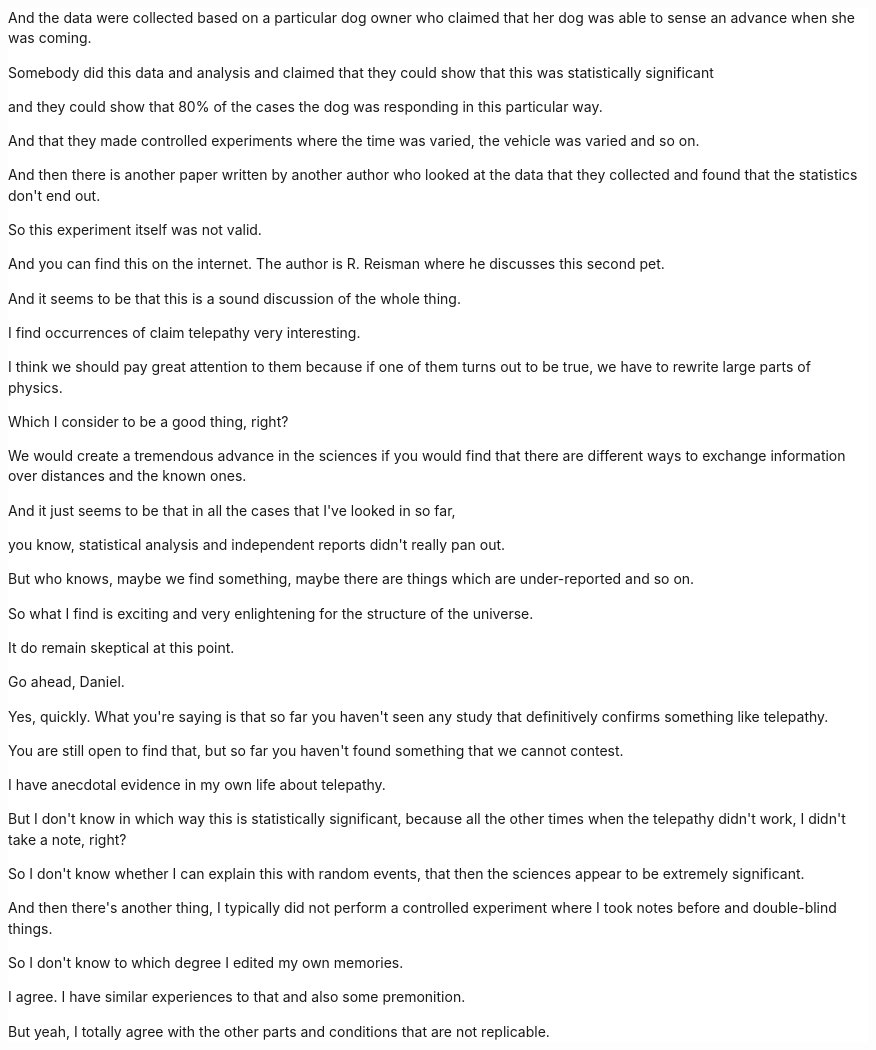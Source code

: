 And the data were collected based on a particular dog owner who claimed that her dog was able to sense an advance when she was coming.

Somebody did this data and analysis and claimed that they could show that this was statistically significant

and they could show that 80% of the cases the dog was responding in this particular way.

And that they made controlled experiments where the time was varied, the vehicle was varied and so on.

And then there is another paper written by another author who looked at the data that they collected and found that the statistics don't end out.

So this experiment itself was not valid.

And you can find this on the internet. The author is R. Reisman where he discusses this second pet.

And it seems to be that this is a sound discussion of the whole thing.

I find occurrences of claim telepathy very interesting.

I think we should pay great attention to them because if one of them turns out to be true, we have to rewrite large parts of physics.

Which I consider to be a good thing, right?

We would create a tremendous advance in the sciences if you would find that there are different ways to exchange information over distances and the known ones.

And it just seems to be that in all the cases that I've looked in so far,

you know, statistical analysis and independent reports didn't really pan out.

But who knows, maybe we find something, maybe there are things which are under-reported and so on.

So what I find is exciting and very enlightening for the structure of the universe.

It do remain skeptical at this point.

Go ahead, Daniel.

Yes, quickly. What you're saying is that so far you haven't seen any study that definitively confirms something like telepathy.

You are still open to find that, but so far you haven't found something that we cannot contest.

I have anecdotal evidence in my own life about telepathy.

But I don't know in which way this is statistically significant, because all the other times when the telepathy didn't work, I didn't take a note, right?

So I don't know whether I can explain this with random events, that then the sciences appear to be extremely significant.

And then there's another thing, I typically did not perform a controlled experiment where I took notes before and double-blind things.

So I don't know to which degree I edited my own memories.

I agree. I have similar experiences to that and also some premonition.

But yeah, I totally agree with the other parts and conditions that are not replicable.
